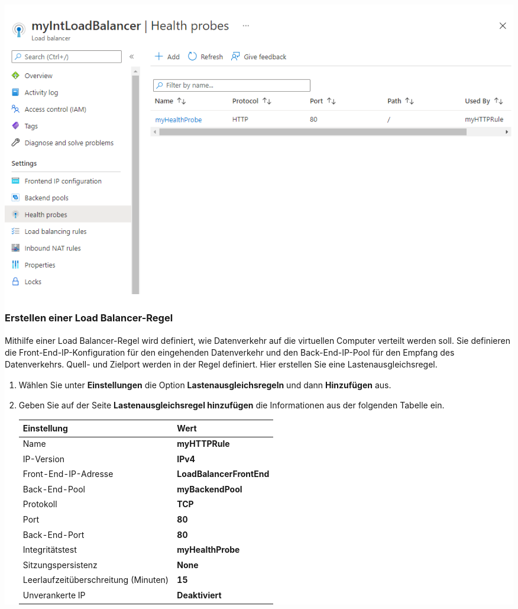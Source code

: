    ![Bild 5](../media/create-healthprobe.png)

### Erstellen einer Load Balancer-Regel

Mithilfe einer Load Balancer-Regel wird definiert, wie Datenverkehr auf die virtuellen Computer verteilt werden soll. Sie definieren die Front-End-IP-Konfiguration für den eingehenden Datenverkehr und den Back-End-IP-Pool für den Empfang des Datenverkehrs. Quell- und Zielport werden in der Regel definiert. Hier erstellen Sie eine Lastenausgleichsregel.

1. Wählen Sie unter **Einstellungen** die Option **Lastenausgleichsregeln** und dann **Hinzufügen** aus.

1. Geben Sie auf der Seite **Lastenausgleichsregel hinzufügen** die Informationen aus der folgenden Tabelle ein.

   | **Einstellung**            | **Wert**                |
   | ---------------------- | ------------------------ |
   | Name                   | **myHTTPRule**           |
   | IP-Version             | **IPv4**                 |
   | Front-End-IP-Adresse    | **LoadBalancerFrontEnd** |
   | Back-End-Pool           | **myBackendPool**        |
   | Protokoll               | **TCP**                  |
   | Port                   | **80**                   |
   | Back-End-Port           | **80**                   |
   | Integritätstest           | **myHealthProbe**        |
   | Sitzungspersistenz    | **None**                 |
   | Leerlaufzeitüberschreitung (Minuten) | **15**                   |
   | Unverankerte IP            | **Deaktiviert**             |
